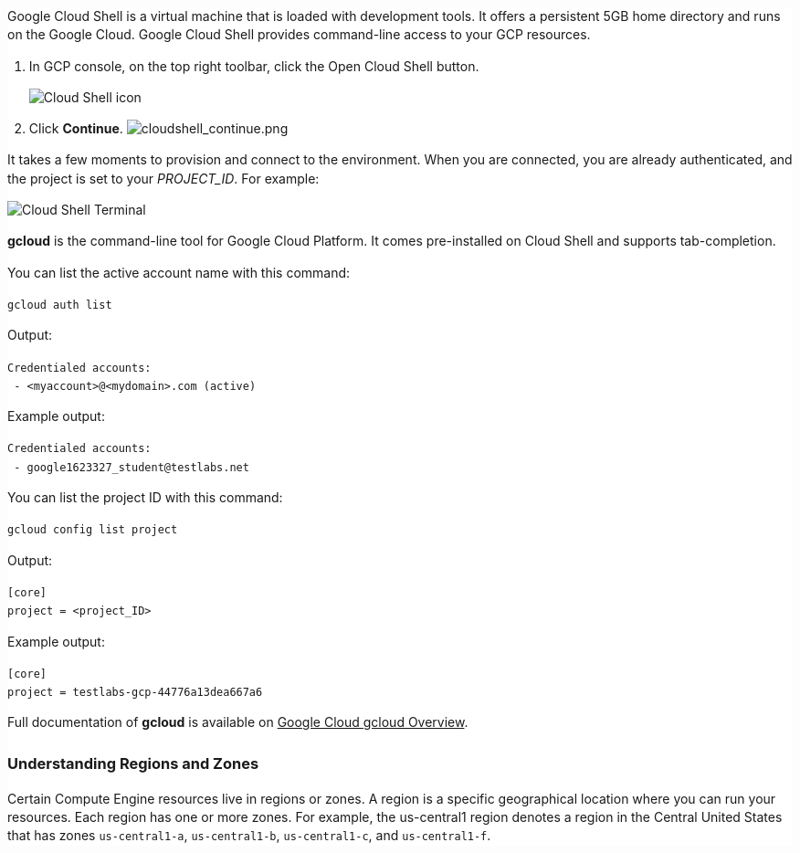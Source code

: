 Google Cloud Shell is a virtual machine that is loaded with development
tools. It offers a persistent 5GB home directory and runs on the Google
Cloud. Google Cloud Shell provides command-line access to your GCP
resources.

1.  In GCP console, on the top right toolbar, click the Open Cloud Shell
    button.

    ![Cloud Shell
    icon](./vdY5e_an9ZGXw5a_ZMb1agpXhRGozsOadHURcR8thAQ=)

2.  Click **Continue**.
    ![cloudshell\_continue.png](./lr3PBRjWIrJ+MQnE8kCkOnRQQVgJnWSg4UWk16f0s_A=)

It takes a few moments to provision and connect to the environment. When
you are connected, you are already authenticated, and the project is set
to your *PROJECT\_ID*. For example:

![Cloud Shell
Terminal](./hmMK0W41Txk+20bQyuDP9g60vCdBajIS+52iI2f4bYk=)

**gcloud** is the command-line tool for Google Cloud Platform. It comes
pre-installed on Cloud Shell and supports tab-completion.

You can list the active account name with this command:

    gcloud auth list

Output:

    Credentialed accounts:
     - <myaccount>@<mydomain>.com (active)

Example output:

    Credentialed accounts:
     - google1623327_student@testlabs.net

You can list the project ID with this command:

    gcloud config list project

Output:

    [core]
    project = <project_ID>

Example output:

    [core]
    project = testlabs-gcp-44776a13dea667a6

Full documentation of **gcloud** is available on [Google Cloud gcloud
Overview](https://cloud.google.com/sdk/gcloud).

### Understanding Regions and Zones

Certain Compute Engine resources live in regions or zones. A region is a
specific geographical location where you can run your resources. Each
region has one or more zones. For example, the us-central1 region
denotes a region in the Central United States that has zones
`us-central1-a`, `us-central1-b`, `us-central1-c`, and `us-central1-f`.
